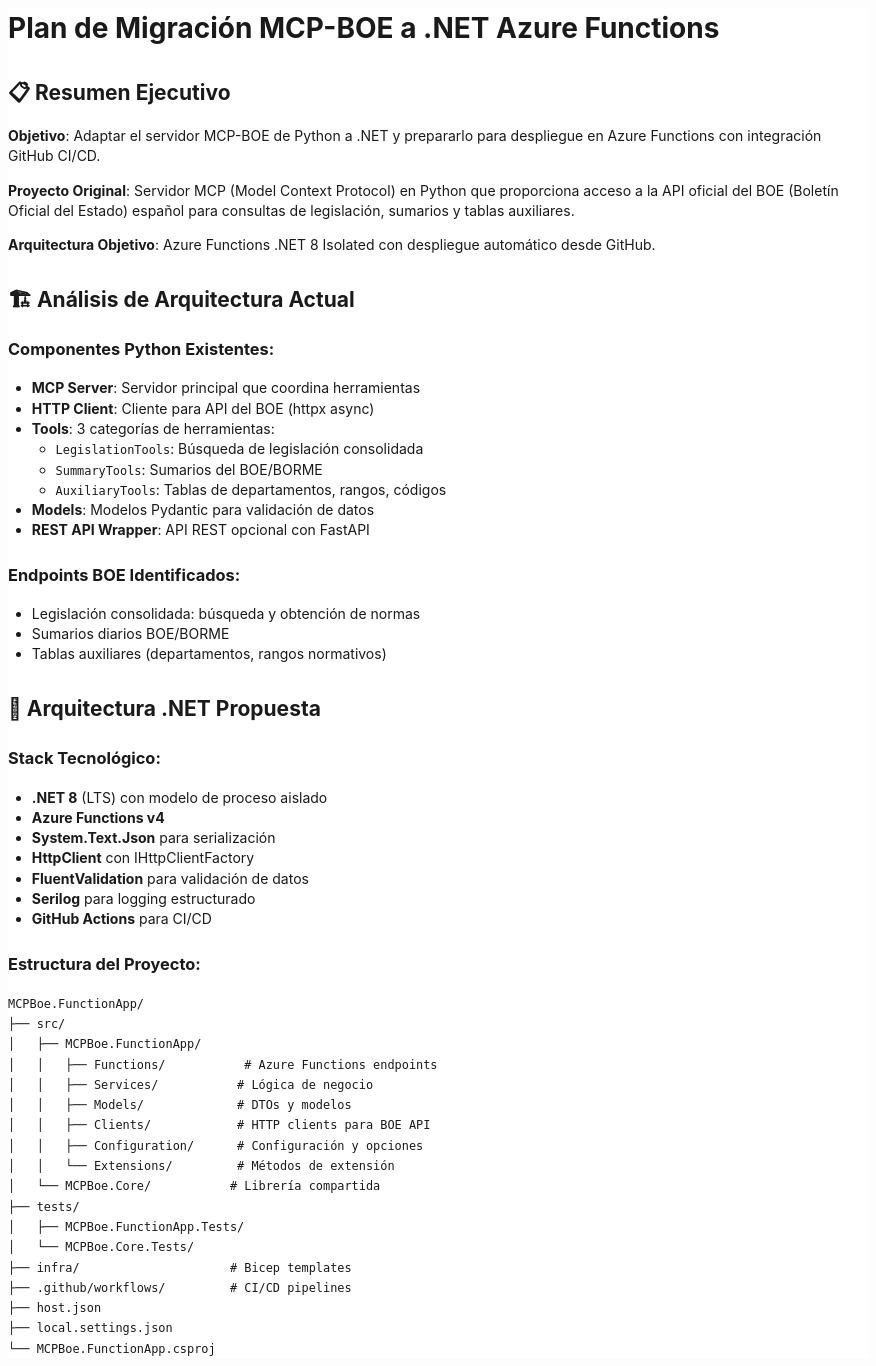 # Plan de Migración MCP-BOE a .NET Azure Functions

## 📋 Resumen Ejecutivo

**Objetivo**: Adaptar el servidor MCP-BOE de Python a .NET y prepararlo para despliegue en Azure Functions con integración GitHub CI/CD.

**Proyecto Original**: Servidor MCP (Model Context Protocol) en Python que proporciona acceso a la API oficial del BOE (Boletín Oficial del Estado) español para consultas de legislación, sumarios y tablas auxiliares.

**Arquitectura Objetivo**: Azure Functions .NET 8 Isolated con despliegue automático desde GitHub.

## 🏗️ Análisis de Arquitectura Actual

### Componentes Python Existentes:
- **MCP Server**: Servidor principal que coordina herramientas
- **HTTP Client**: Cliente para API del BOE (httpx async)
- **Tools**: 3 categorías de herramientas:
  - `LegislationTools`: Búsqueda de legislación consolidada
  - `SummaryTools`: Sumarios del BOE/BORME
  - `AuxiliaryTools`: Tablas de departamentos, rangos, códigos
- **Models**: Modelos Pydantic para validación de datos
- **REST API Wrapper**: API REST opcional con FastAPI

### Endpoints BOE Identificados:
- Legislación consolidada: búsqueda y obtención de normas
- Sumarios diarios BOE/BORME
- Tablas auxiliares (departamentos, rangos normativos)

## 🎯 Arquitectura .NET Propuesta

### Stack Tecnológico:
- **.NET 8** (LTS) con modelo de proceso aislado
- **Azure Functions v4** 
- **System.Text.Json** para serialización
- **HttpClient** con IHttpClientFactory
- **FluentValidation** para validación de datos
- **Serilog** para logging estructurado
- **GitHub Actions** para CI/CD

### Estructura del Proyecto:
```
MCPBoe.FunctionApp/
├── src/
│   ├── MCPBoe.FunctionApp/
│   │   ├── Functions/           # Azure Functions endpoints
│   │   ├── Services/           # Lógica de negocio
│   │   ├── Models/             # DTOs y modelos
│   │   ├── Clients/            # HTTP clients para BOE API
│   │   ├── Configuration/      # Configuración y opciones
│   │   └── Extensions/         # Métodos de extensión
│   └── MCPBoe.Core/           # Librería compartida
├── tests/
│   ├── MCPBoe.FunctionApp.Tests/
│   └── MCPBoe.Core.Tests/
├── infra/                     # Bicep templates
├── .github/workflows/         # CI/CD pipelines
├── host.json
├── local.settings.json
└── MCPBoe.FunctionApp.csproj
```